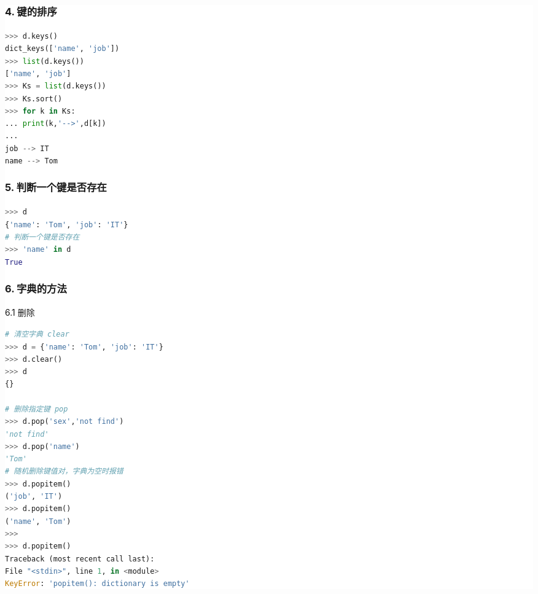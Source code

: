 ### 4. 键的排序

```python
>>> d.keys()
dict_keys(['name', 'job'])
>>> list(d.keys())
['name', 'job']
>>> Ks = list(d.keys())
>>> Ks.sort()
>>> for k in Ks:
... print(k,'-->',d[k])
...
job --> IT
name --> Tom
```

### 5. 判断一个键是否存在

```python
>>> d
{'name': 'Tom', 'job': 'IT'}
# 判断一个键是否存在
>>> 'name' in d
True
```

### 6. 字典的方法

6.1 删除

```python
# 清空字典 clear
>>> d = {'name': 'Tom', 'job': 'IT'}
>>> d.clear()
>>> d
{}

# 删除指定键 pop
>>> d.pop('sex','not find')
'not find'
>>> d.pop('name')
'Tom'
# 随机删除键值对，字典为空时报错
>>> d.popitem()
('job', 'IT')
>>> d.popitem()
('name', 'Tom')
>>>
>>> d.popitem()
Traceback (most recent call last):
File "<stdin>", line 1, in <module>
KeyError: 'popitem(): dictionary is empty'
```
